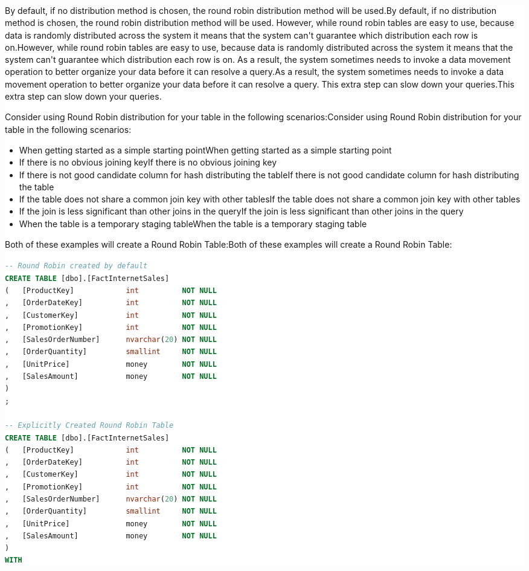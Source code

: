 <span data-ttu-id="d99d5-146">By default, if no distribution method is chosen, the round robin distribution method will be used.</span><span class="sxs-lookup"><span data-stu-id="d99d5-146">By default, if no distribution method is chosen, the round robin distribution method will be used.</span></span>  <span data-ttu-id="d99d5-147">However, while round robin tables are easy to use, because data is randomly distributed across the system it means that the system can't guarantee which distribution each row is on.</span><span class="sxs-lookup"><span data-stu-id="d99d5-147">However, while round robin tables are easy to use, because data is randomly distributed across the system it means that the system can't guarantee which distribution each row is on.</span></span>  <span data-ttu-id="d99d5-148">As a result, the system sometimes needs to invoke a data movement operation to better organize your data before it can resolve a query.</span><span class="sxs-lookup"><span data-stu-id="d99d5-148">As a result, the system sometimes needs to invoke a data movement operation to better organize your data before it can resolve a query.</span></span>  <span data-ttu-id="d99d5-149">This extra step can slow down your queries.</span><span class="sxs-lookup"><span data-stu-id="d99d5-149">This extra step can slow down your queries.</span></span>

<span data-ttu-id="d99d5-150">Consider using Round Robin distribution for your table in the following scenarios:</span><span class="sxs-lookup"><span data-stu-id="d99d5-150">Consider using Round Robin distribution for your table in the following scenarios:</span></span>

* <span data-ttu-id="d99d5-151">When getting started as a simple starting point</span><span class="sxs-lookup"><span data-stu-id="d99d5-151">When getting started as a simple starting point</span></span>
* <span data-ttu-id="d99d5-152">If there is no obvious joining key</span><span class="sxs-lookup"><span data-stu-id="d99d5-152">If there is no obvious joining key</span></span>
* <span data-ttu-id="d99d5-153">If there is not good candidate column for hash distributing the table</span><span class="sxs-lookup"><span data-stu-id="d99d5-153">If there is not good candidate column for hash distributing the table</span></span>
* <span data-ttu-id="d99d5-154">If the table does not share a common join key with other tables</span><span class="sxs-lookup"><span data-stu-id="d99d5-154">If the table does not share a common join key with other tables</span></span>
* <span data-ttu-id="d99d5-155">If the join is less significant than other joins in the query</span><span class="sxs-lookup"><span data-stu-id="d99d5-155">If the join is less significant than other joins in the query</span></span>
* <span data-ttu-id="d99d5-156">When the table is a temporary staging table</span><span class="sxs-lookup"><span data-stu-id="d99d5-156">When the table is a temporary staging table</span></span>

<span data-ttu-id="d99d5-157">Both of these examples will create a Round Robin Table:</span><span class="sxs-lookup"><span data-stu-id="d99d5-157">Both of these examples will create a Round Robin Table:</span></span>

```SQL
-- Round Robin created by default
CREATE TABLE [dbo].[FactInternetSales]
(   [ProductKey]            int          NOT NULL
,   [OrderDateKey]          int          NOT NULL
,   [CustomerKey]           int          NOT NULL
,   [PromotionKey]          int          NOT NULL
,   [SalesOrderNumber]      nvarchar(20) NOT NULL
,   [OrderQuantity]         smallint     NOT NULL
,   [UnitPrice]             money        NOT NULL
,   [SalesAmount]           money        NOT NULL
)
;

-- Explicitly Created Round Robin Table
CREATE TABLE [dbo].[FactInternetSales]
(   [ProductKey]            int          NOT NULL
,   [OrderDateKey]          int          NOT NULL
,   [CustomerKey]           int          NOT NULL
,   [PromotionKey]          int          NOT NULL
,   [SalesOrderNumber]      nvarchar(20) NOT NULL
,   [OrderQuantity]         smallint     NOT NULL
,   [UnitPrice]             money        NOT NULL
,   [SalesAmount]           money        NOT NULL
)
WITH
```

[Overview]: ./sql-data-warehouse-tables-overview.md
[Data Types]: ./sql-data-warehouse-tables-data-types.md
[Distribute]: ./sql-data-warehouse-tables-distribute.md
[Index]: ./sql-data-warehouse-tables-index.md
[Partition]: ./sql-data-warehouse-tables-partition.md
[Statistics]: ./sql-data-warehouse-tables-statistics.md
[Temporary]: ./sql-data-warehouse-tables-temporary.md
[SQL Data Warehouse Best Practices]: ./sql-data-warehouse-best-practices.md
[Query Monitoring]: ./sql-data-warehouse-manage-monitor.md
[dbo.vTableSizes]: ./sql-data-warehouse-tables-overview.md#table-size-queries
[DBCC PDW_SHOWSPACEUSED()]: https://msdn.microsoft.com/library/mt204028.aspx